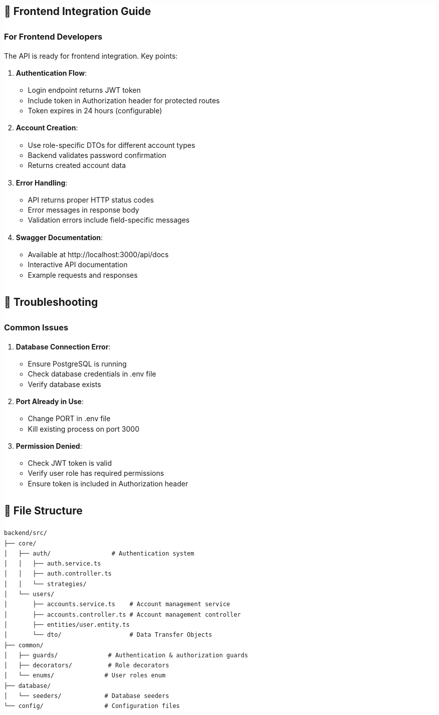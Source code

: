 ## 📝 Frontend Integration Guide

### For Frontend Developers

The API is ready for frontend integration. Key points:

1. **Authentication Flow**:
   - Login endpoint returns JWT token
   - Include token in Authorization header for protected routes
   - Token expires in 24 hours (configurable)

2. **Account Creation**:
   - Use role-specific DTOs for different account types
   - Backend validates password confirmation
   - Returns created account data

3. **Error Handling**:
   - API returns proper HTTP status codes
   - Error messages in response body
   - Validation errors include field-specific messages

4. **Swagger Documentation**:
   - Available at http://localhost:3000/api/docs
   - Interactive API documentation
   - Example requests and responses

## 🐛 Troubleshooting

### Common Issues

1. **Database Connection Error**:
   - Ensure PostgreSQL is running
   - Check database credentials in .env file
   - Verify database exists

2. **Port Already in Use**:
   - Change PORT in .env file
   - Kill existing process on port 3000

3. **Permission Denied**:
   - Check JWT token is valid
   - Verify user role has required permissions
   - Ensure token is included in Authorization header

## 📁 File Structure

```
backend/src/
├── core/
│   ├── auth/                 # Authentication system
│   │   ├── auth.service.ts
│   │   ├── auth.controller.ts
│   │   └── strategies/
│   └── users/
│       ├── accounts.service.ts    # Account management service
│       ├── accounts.controller.ts # Account management controller
│       ├── entities/user.entity.ts
│       └── dto/                   # Data Transfer Objects
├── common/
│   ├── guards/              # Authentication & authorization guards
│   ├── decorators/          # Role decorators
│   └── enums/              # User roles enum
├── database/
│   └── seeders/            # Database seeders
└── config/                 # Configuration files
```